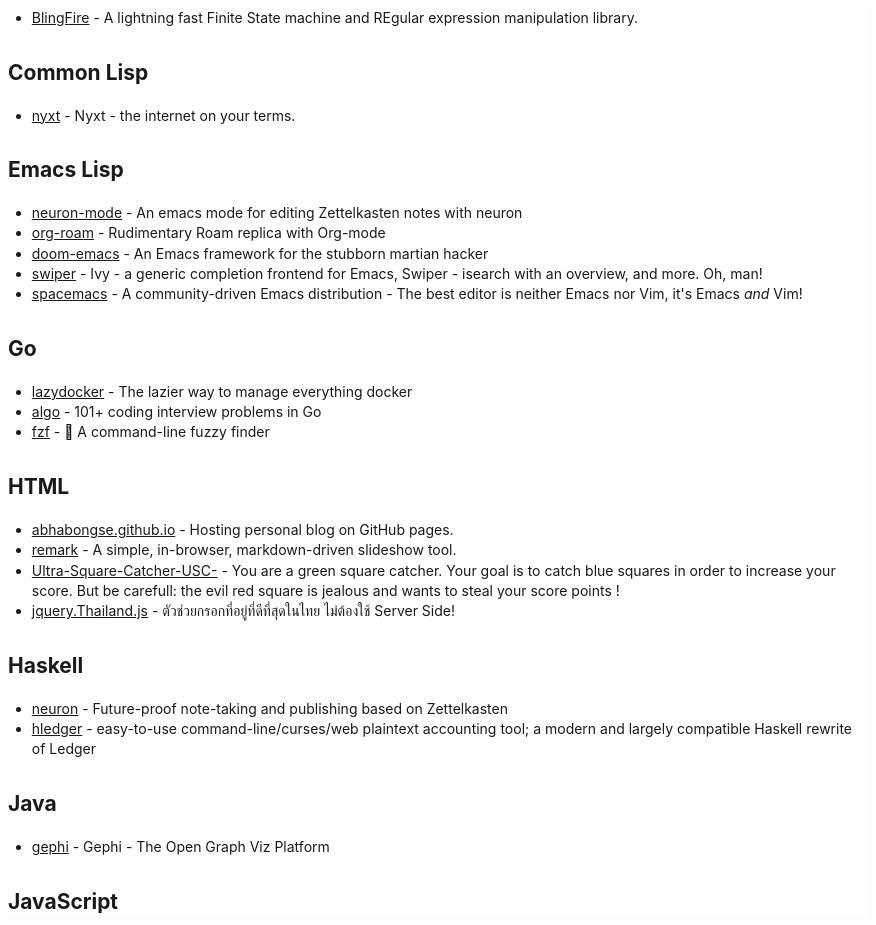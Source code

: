 - [BlingFire](https://github.com/microsoft/BlingFire) - A lightning fast Finite State machine and REgular expression manipulation library.

## Common Lisp 

- [nyxt](https://github.com/atlas-engineer/nyxt) - Nyxt - the internet on your terms.

## Emacs Lisp 

- [neuron-mode](https://github.com/felko/neuron-mode) - An emacs mode for editing Zettelkasten notes with neuron
- [org-roam](https://github.com/org-roam/org-roam) - Rudimentary Roam replica with Org-mode
- [doom-emacs](https://github.com/hlissner/doom-emacs) - An Emacs framework for the stubborn martian hacker
- [swiper](https://github.com/abo-abo/swiper) - Ivy - a generic completion frontend for Emacs, Swiper - isearch with an overview, and more. Oh, man!
- [spacemacs](https://github.com/syl20bnr/spacemacs) - A community-driven Emacs distribution - The best editor is neither Emacs nor Vim,  it's Emacs *and* Vim!

## Go 

- [lazydocker](https://github.com/jesseduffield/lazydocker) - The lazier way to manage everything docker
- [algo](https://github.com/hoanhan101/algo) - 101+ coding interview problems in Go
- [fzf](https://github.com/junegunn/fzf) - :cherry_blossom: A command-line fuzzy finder

## HTML 

- [abhabongse.github.io](https://github.com/abhabongse/abhabongse.github.io) - Hosting personal blog on GitHub pages.
- [remark](https://github.com/gnab/remark) - A simple, in-browser, markdown-driven slideshow tool.
- [Ultra-Square-Catcher-USC-](https://github.com/S-poony/Ultra-Square-Catcher-USC-) - You are a green square catcher. Your goal is to catch blue squares in order to increase your score. But be carefull: the evil red square is jealous and wants to steal your score points !
- [jquery.Thailand.js](https://github.com/earthchie/jquery.Thailand.js) - ตัวช่วยกรอกที่อยู่ที่ดีที่สุดในไทย ไม่ต้องใช้ Server Side!

## Haskell 

- [neuron](https://github.com/srid/neuron) - Future-proof note-taking and publishing based on Zettelkasten
- [hledger](https://github.com/simonmichael/hledger) - easy-to-use command-line/curses/web plaintext accounting tool; a modern and largely compatible Haskell rewrite of Ledger

## Java 

- [gephi](https://github.com/gephi/gephi) - Gephi - The Open Graph Viz Platform

## JavaScript 
